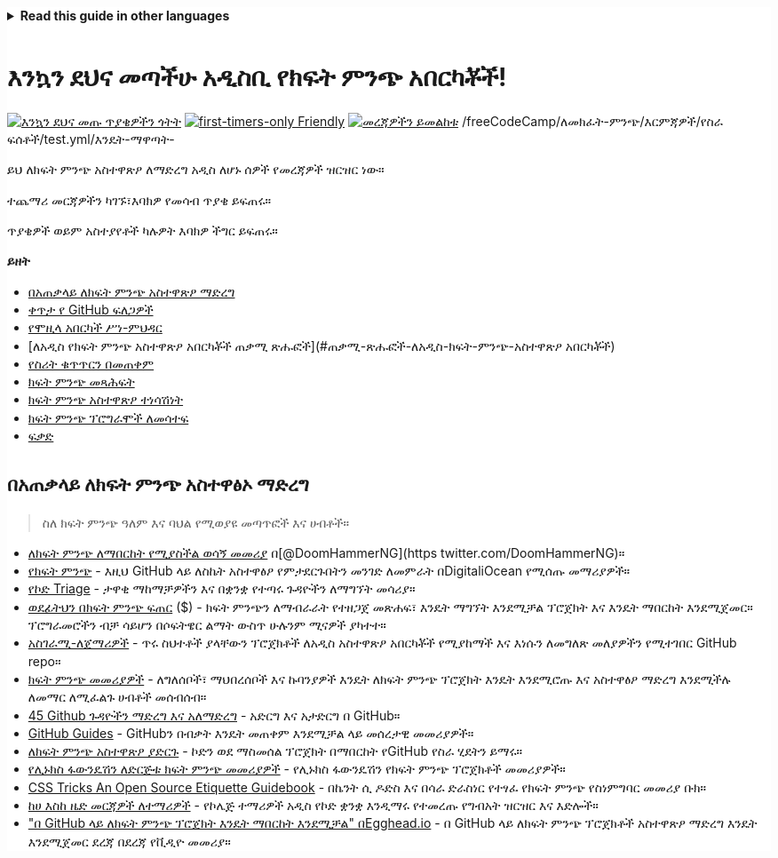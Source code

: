 
<details><summary>
<strong> Read this guide in other languages </strong>
</summary></details>


# እንኳን ደህና መጣችሁ አዲስቢ የክፍት ምንጭ አበርካቾች!

[![ እንኳን ደህና መጡ ጥያቄዎችን ጎትት](https://img.shields.io/badge/PRs-welcome-brightgreen.svg?style=flat)](https://makeapulrequest.com)
[![first-timers-only Friendly](https://img.shields.io/badge/first-timers--only-friendly-blue.svg)](https://www.firsttimersonly.com/)
[![መረጃዎችን ይመልከቱ](https://github.com/freeCodeCamp/how-to-contribute-to-open-source/actions/workflows/test.yml/badge.svg)](https://github.com) /freeCodeCamp/ለመክፈት-ምንጭ/እርምጃዎች/የስራ ፍሰቶች/test.yml/እንዴት-ማዋጣት-

ይህ ለክፍት ምንጭ አስተዋጽዖ ለማድረግ አዲስ ለሆኑ ሰዎች የመረጃዎች ዝርዝር ነው።

ተጨማሪ መርጃዎችን ካገኙ፣እባክዎ የመሳብ ጥያቄ ይፍጠሩ።

ጥያቄዎች ወይም አስተያየቶች ካሉዎት እባክዎ ችግር ይፍጠሩ።

**ይዘት**

- [በአጠቃላይ ለክፍት ምንጭ አስተዋጽዖ ማድረግ](#አስተዋጽዖ-ለመክፈቻ-ምንጭ-በአጠቃላይ)
- [ቀጥታ የ GitHub ፍለጋዎች](#ቀጥታ-github-ፍለጋ)
- [የሞዚላ አበርካች ሥነ-ምህዳር](#ሞዚላ-አስተዋጽዖ-ሥርዓተ-ምህዳር)
- [ለአዲስ የክፍት ምንጭ አስተዋጽዖ አበርካቾች ጠቃሚ ጽሑፎች](#ጠቃሚ-ጽሑፎች-ለአዲስ-ክፍት-ምንጭ-አስተዋጽዖ አበርካቾች)
- [የስሪት ቁጥጥርን በመጠቀም](#አጠቃቀም-ስሪት-ቁጥጥር)
- [ክፍት ምንጭ መጻሕፍት](#ክፍት-ምንጭ-መጽሐፍት)
- [ክፍት ምንጭ አስተዋጽዖ ተነሳሽነት](#ክፍት-ምንጭ-አስተዋጽዖ-ተነሳሽነቶች)
- [ክፍት ምንጭ ፕሮግራሞች ለመሳተፍ](#ክፍት-ምንጭ-ፕሮግራሞች-ለመሳተፍ)
- [ፍቃድ](#ፍቃድ)

## በአጠቃላይ ለክፍት ምንጭ አስተዋፅኦ ማድረግ

> ስለ ክፍት ምንጭ ዓለም እና ባህል የሚወያዩ መጣጥፎች እና ሀብቶች።

- [ለክፍት ምንጭ ለማበርከት የሚያስችል ወሳኝ መመሪያ](https://www.freecodecamp.org/news/the-definitive-guide-to-contributing-to-open-source-900d5f9f2282/) በ[@DoomHammerNG](https twitter.com/DoomHammerNG)።
- [የክፍት ምንጭ](https://www.digitalocean.com/community/tutorial_series/an-introduction-to-open-source) - እዚህ GitHub ላይ ለስኬት አስተዋፅዖ የምታደርጉበትን መንገድ ለመምራት በDigitaliOcean የሚሰጡ መማሪያዎች።
- [የኮድ Triage](https://www.codetriage.com/) - ታዋቂ ማከማቻዎችን እና በቋንቋ የተጣሩ ጉዳዮችን ለማግኘት መሳሪያ።
- [ወደፊትህን በክፍት ምንጭ ፍጠር](https://pragprog.com/titles/vbopens/forge-your-future-with-open-source/) ($) - ክፍት ምንጭን ለማብራራት የተዘጋጀ መጽሐፍ፣ እንዴት ማግኘት እንደሚቻል ፕሮጀክት እና እንዴት ማበርከት እንደሚጀመር። ፕሮግራመሮችን ብቻ ሳይሆን በሶፍትዌር ልማት ውስጥ ሁሉንም ሚናዎች ያካተተ።
- [አስገራሚ-ለጀማሪዎች](https://github.com/MunGell/awesome-for-ጀማሪዎች) - ጥሩ ስህተቶች ያላቸውን ፕሮጀክቶች ለአዲስ አስተዋጽዖ አበርካቾች የሚያከማች እና እነሱን ለመግለጽ መለያዎችን የሚተገበር GitHub repo።
- [ክፍት ምንጭ መመሪያዎች](https://opensource.guide/) - ለግለሰቦች፣ ማህበረሰቦች እና ኩባንያዎች እንዴት ለክፍት ምንጭ ፕሮጀክት እንዴት እንደሚሮጡ እና አስተዋፅዖ ማድረግ እንደሚችሉ ለመማር ለሚፈልጉ ሀብቶች መሰብሰብ።
- [45 Github ጉዳዮችን ማድረግ እና አለማድረግ](https://hackernoon.com/45-github-issues-dos-and-donts-dfec9ab4b612) - አድርግ እና አታድርግ በ GitHub።
- [GitHub Guides](https://docs.github.com/en) - GitHubን በብቃት እንዴት መጠቀም እንደሚቻል ላይ መሰረታዊ መመሪያዎች።
- [ለክፍት ምንጭ አስተዋጽዖ ያድርጉ](https://github.com/danthareja/contribute-to-open-source) - ኮድን ወደ ማስመሰል ፕሮጀክት በማበርከት የGitHub የስራ ሂደትን ይማሩ።
- [የሊኑክስ ፋውንዴሽን ለድርጅቱ ክፍት ምንጭ መመሪያዎች](https://www.linuxfoundation.org/resources/open-source-guides) - የሊኑክስ ፋውንዴሽን የክፍት ምንጭ ፕሮጀክቶች መመሪያዎች።
- [CSS Tricks An Open Source Etiquette Guidebook](https://css-tricks.com/open-source-etiquette-guidebook/) - በኬንት ሲ ዶድስ እና በሳራ ድራስነር የተፃፈ የክፍት ምንጭ የስነምግባር መመሪያ ቡክ።
- [ከሀ እስከ ዜድ መርጃዎች ለተማሪዎች](https://github.com/dipakkr/A-to-Z-Resources-for-Students) - የኮሌጅ ተማሪዎች አዲስ የኮድ ቋንቋ እንዲማሩ የተመረጡ የግብአት ዝርዝር እና እድሎች።
- ["በ GitHub ላይ ለክፍት ምንጭ ፕሮጀክት እንዴት ማበርከት እንደሚቻል" በEgghead.io](https://egghead.io/courses/how-to-contribute-to-an-open-source-project-on-github) - በ GitHub ላይ ለክፍት ምንጭ ፕሮጀክቶች አስተዋጽዖ ማድረግ እንዴት እንደሚጀመር ደረጃ በደረጃ የቪዲዮ መመሪያ።